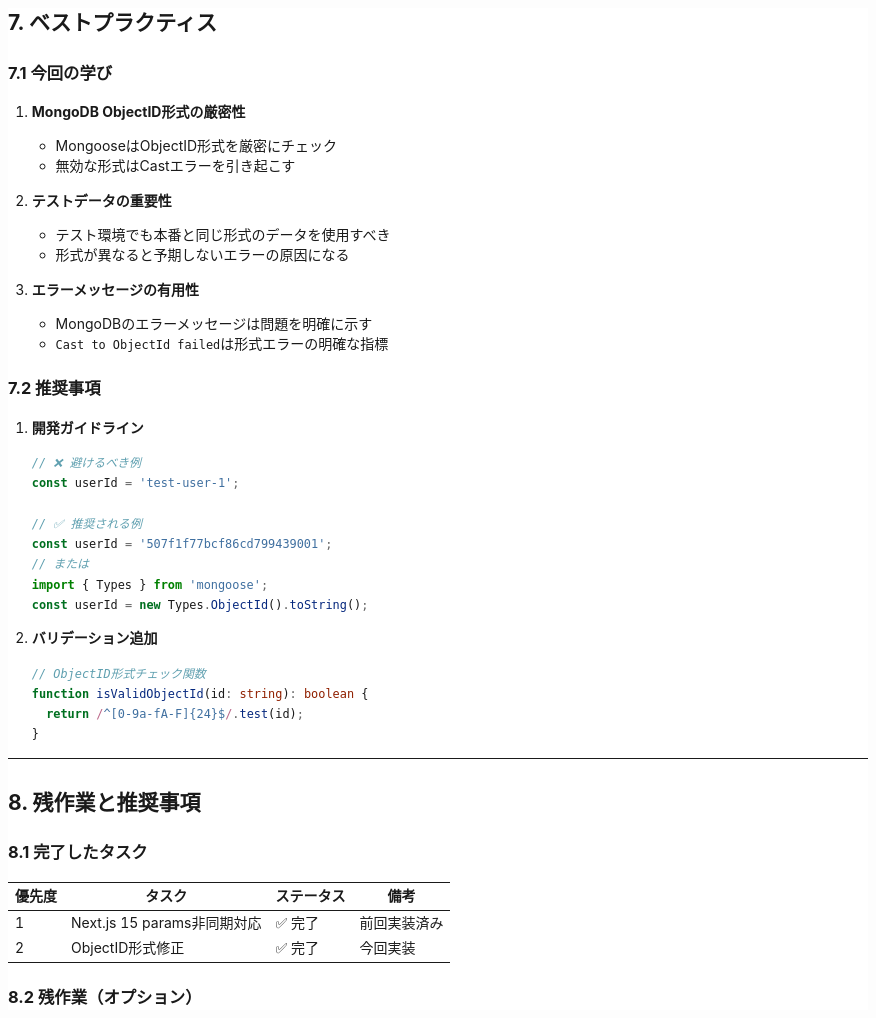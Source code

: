 
## 7. ベストプラクティス

### 7.1 今回の学び

1. **MongoDB ObjectID形式の厳密性**
   - MongooseはObjectID形式を厳密にチェック
   - 無効な形式はCastエラーを引き起こす

2. **テストデータの重要性**
   - テスト環境でも本番と同じ形式のデータを使用すべき
   - 形式が異なると予期しないエラーの原因になる

3. **エラーメッセージの有用性**
   - MongoDBのエラーメッセージは問題を明確に示す
   - `Cast to ObjectId failed`は形式エラーの明確な指標

### 7.2 推奨事項

1. **開発ガイドライン**
   ```typescript
   // ❌ 避けるべき例
   const userId = 'test-user-1';
   
   // ✅ 推奨される例
   const userId = '507f1f77bcf86cd799439001';
   // または
   import { Types } from 'mongoose';
   const userId = new Types.ObjectId().toString();
   ```

2. **バリデーション追加**
   ```typescript
   // ObjectID形式チェック関数
   function isValidObjectId(id: string): boolean {
     return /^[0-9a-fA-F]{24}$/.test(id);
   }
   ```

---

## 8. 残作業と推奨事項

### 8.1 完了したタスク

| 優先度 | タスク | ステータス | 備考 |
|--------|--------|------------|------|
| 1 | Next.js 15 params非同期対応 | ✅ 完了 | 前回実装済み |
| 2 | ObjectID形式修正 | ✅ 完了 | 今回実装 |

### 8.2 残作業（オプション）

